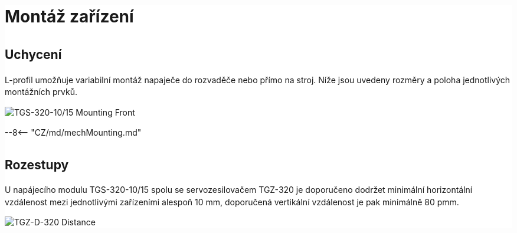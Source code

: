 # Montáž zařízení
## Uchycení
L-profil umožňuje variabilní montáž napaječe do rozvaděče nebo přímo na stroj. Níže jsou uvedeny rozměry a poloha jednotlivých montážních prvků.

<img src="../../img/mounting1.png" alt="TGS-320-10/15 Mounting Front" style="width:70%;">

--8<-- "CZ/md/mechMounting.md"

## Rozestupy
U napájecího modulu TGS-320-10/15 spolu se servozesilovačem TGZ-320 je doporučeno dodržet minimální horizontální vzdálenost mezi jednotlivými zařízeními alespoň 10&nbsp;mm, doporučená vertikální vzdálenost je pak minimálně 80&nbsp;pmm.

<img src="../../../../../source/img/placement4.png" alt="TGZ-D-320 Distance" style="width:60%;">